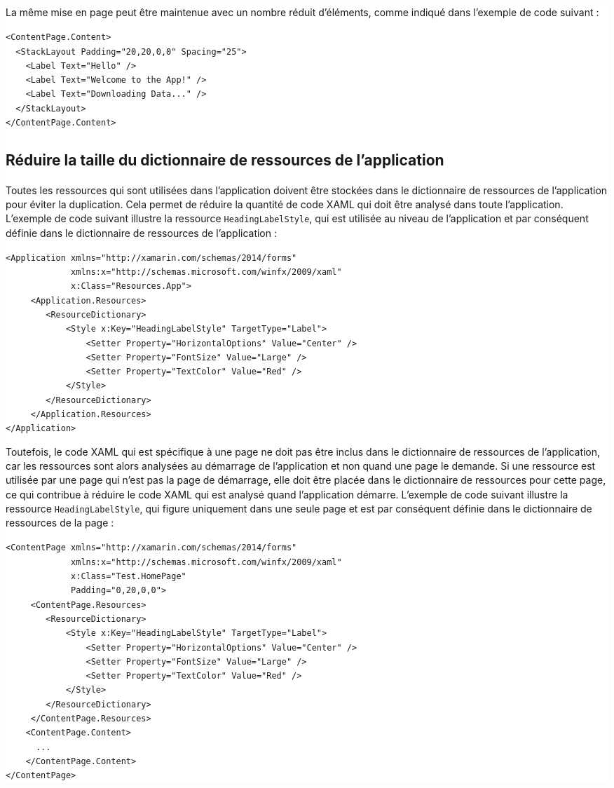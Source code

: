 La même mise en page peut être maintenue avec un nombre réduit d’éléments, comme indiqué dans l’exemple de code suivant :

```xaml
<ContentPage.Content>
  <StackLayout Padding="20,20,0,0" Spacing="25">
    <Label Text="Hello" />
    <Label Text="Welcome to the App!" />
    <Label Text="Downloading Data..." />
  </StackLayout>
</ContentPage.Content>
```

<a name="resourcedictionary" />

## <a name="reduce-the-application-resource-dictionary-size"></a>Réduire la taille du dictionnaire de ressources de l’application

Toutes les ressources qui sont utilisées dans l’application doivent être stockées dans le dictionnaire de ressources de l’application pour éviter la duplication. Cela permet de réduire la quantité de code XAML qui doit être analysé dans toute l’application. L’exemple de code suivant illustre la ressource `HeadingLabelStyle`, qui est utilisée au niveau de l’application et par conséquent définie dans le dictionnaire de ressources de l’application :

```xaml
<Application xmlns="http://xamarin.com/schemas/2014/forms"
             xmlns:x="http://schemas.microsoft.com/winfx/2009/xaml"
             x:Class="Resources.App">
     <Application.Resources>
        <ResourceDictionary>
            <Style x:Key="HeadingLabelStyle" TargetType="Label">
                <Setter Property="HorizontalOptions" Value="Center" />
                <Setter Property="FontSize" Value="Large" />
                <Setter Property="TextColor" Value="Red" />
            </Style>
        </ResourceDictionary>
     </Application.Resources>
</Application>
```

Toutefois, le code XAML qui est spécifique à une page ne doit pas être inclus dans le dictionnaire de ressources de l’application, car les ressources sont alors analysées au démarrage de l’application et non quand une page le demande. Si une ressource est utilisée par une page qui n’est pas la page de démarrage, elle doit être placée dans le dictionnaire de ressources pour cette page, ce qui contribue à réduire le code XAML qui est analysé quand l’application démarre. L’exemple de code suivant illustre la ressource `HeadingLabelStyle`, qui figure uniquement dans une seule page et est par conséquent définie dans le dictionnaire de ressources de la page :

```xaml
<ContentPage xmlns="http://xamarin.com/schemas/2014/forms"
             xmlns:x="http://schemas.microsoft.com/winfx/2009/xaml"
             x:Class="Test.HomePage"
             Padding="0,20,0,0">
     <ContentPage.Resources>
        <ResourceDictionary>
            <Style x:Key="HeadingLabelStyle" TargetType="Label">
                <Setter Property="HorizontalOptions" Value="Center" />
                <Setter Property="FontSize" Value="Large" />
                <Setter Property="TextColor" Value="Red" />
            </Style>
        </ResourceDictionary>
     </ContentPage.Resources>
    <ContentPage.Content>
      ...
    </ContentPage.Content>
</ContentPage>
```